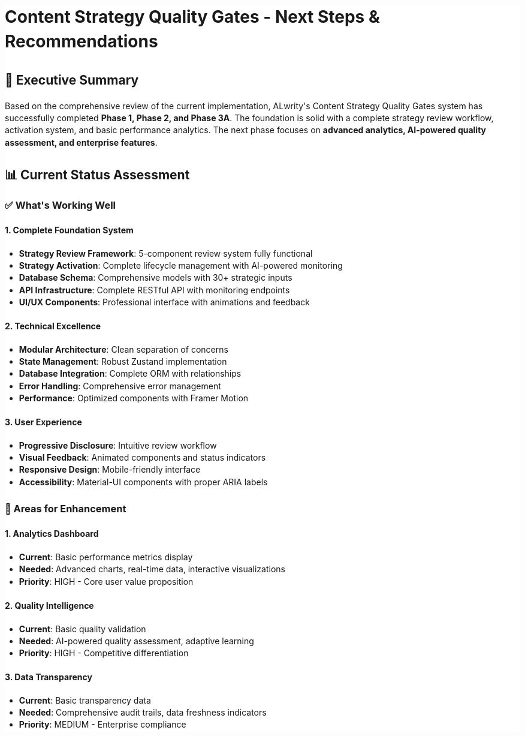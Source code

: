 # Content Strategy Quality Gates - Next Steps & Recommendations

## 🎯 **Executive Summary**

Based on the comprehensive review of the current implementation, ALwrity's Content Strategy Quality Gates system has successfully completed **Phase 1, Phase 2, and Phase 3A**. The foundation is solid with a complete strategy review workflow, activation system, and basic performance analytics. The next phase focuses on **advanced analytics, AI-powered quality assessment, and enterprise features**.

## 📊 **Current Status Assessment**

### **✅ What's Working Well**

#### **1. Complete Foundation System**
- **Strategy Review Framework**: 5-component review system fully functional
- **Strategy Activation**: Complete lifecycle management with AI-powered monitoring
- **Database Schema**: Comprehensive models with 30+ strategic inputs
- **API Infrastructure**: Complete RESTful API with monitoring endpoints
- **UI/UX Components**: Professional interface with animations and feedback

#### **2. Technical Excellence**
- **Modular Architecture**: Clean separation of concerns
- **State Management**: Robust Zustand implementation
- **Database Integration**: Complete ORM with relationships
- **Error Handling**: Comprehensive error management
- **Performance**: Optimized components with Framer Motion

#### **3. User Experience**
- **Progressive Disclosure**: Intuitive review workflow
- **Visual Feedback**: Animated components and status indicators
- **Responsive Design**: Mobile-friendly interface
- **Accessibility**: Material-UI components with proper ARIA labels

### **🔄 Areas for Enhancement**

#### **1. Analytics Dashboard**
- **Current**: Basic performance metrics display
- **Needed**: Advanced charts, real-time data, interactive visualizations
- **Priority**: HIGH - Core user value proposition

#### **2. Quality Intelligence**
- **Current**: Basic quality validation
- **Needed**: AI-powered quality assessment, adaptive learning
- **Priority**: HIGH - Competitive differentiation

#### **3. Data Transparency**
- **Current**: Basic transparency data
- **Needed**: Comprehensive audit trails, data freshness indicators
- **Priority**: MEDIUM - Enterprise compliance
